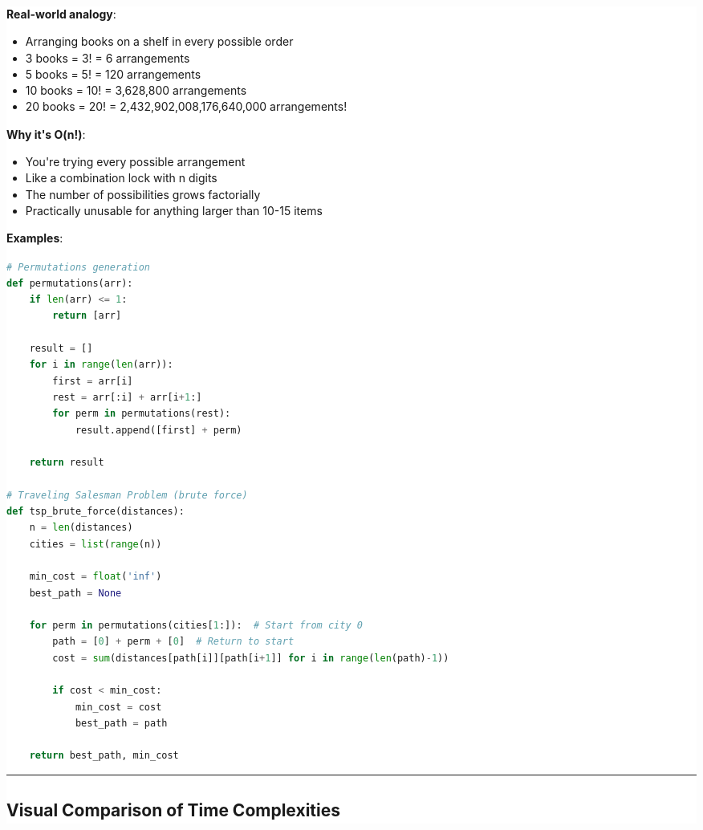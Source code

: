 **Real-world analogy**: 
- Arranging books on a shelf in every possible order
- 3 books = 3! = 6 arrangements
- 5 books = 5! = 120 arrangements
- 10 books = 10! = 3,628,800 arrangements
- 20 books = 20! = 2,432,902,008,176,640,000 arrangements!

**Why it's O(n!)**:
- You're trying every possible arrangement
- Like a combination lock with n digits
- The number of possibilities grows factorially
- Practically unusable for anything larger than 10-15 items

**Examples**:
```python
# Permutations generation
def permutations(arr):
    if len(arr) <= 1:
        return [arr]
    
    result = []
    for i in range(len(arr)):
        first = arr[i]
        rest = arr[:i] + arr[i+1:]
        for perm in permutations(rest):
            result.append([first] + perm)
    
    return result

# Traveling Salesman Problem (brute force)
def tsp_brute_force(distances):
    n = len(distances)
    cities = list(range(n))
    
    min_cost = float('inf')
    best_path = None
    
    for perm in permutations(cities[1:]):  # Start from city 0
        path = [0] + perm + [0]  # Return to start
        cost = sum(distances[path[i]][path[i+1]] for i in range(len(path)-1))
        
        if cost < min_cost:
            min_cost = cost
            best_path = path
    
    return best_path, min_cost
```

---

## Visual Comparison of Time Complexities
